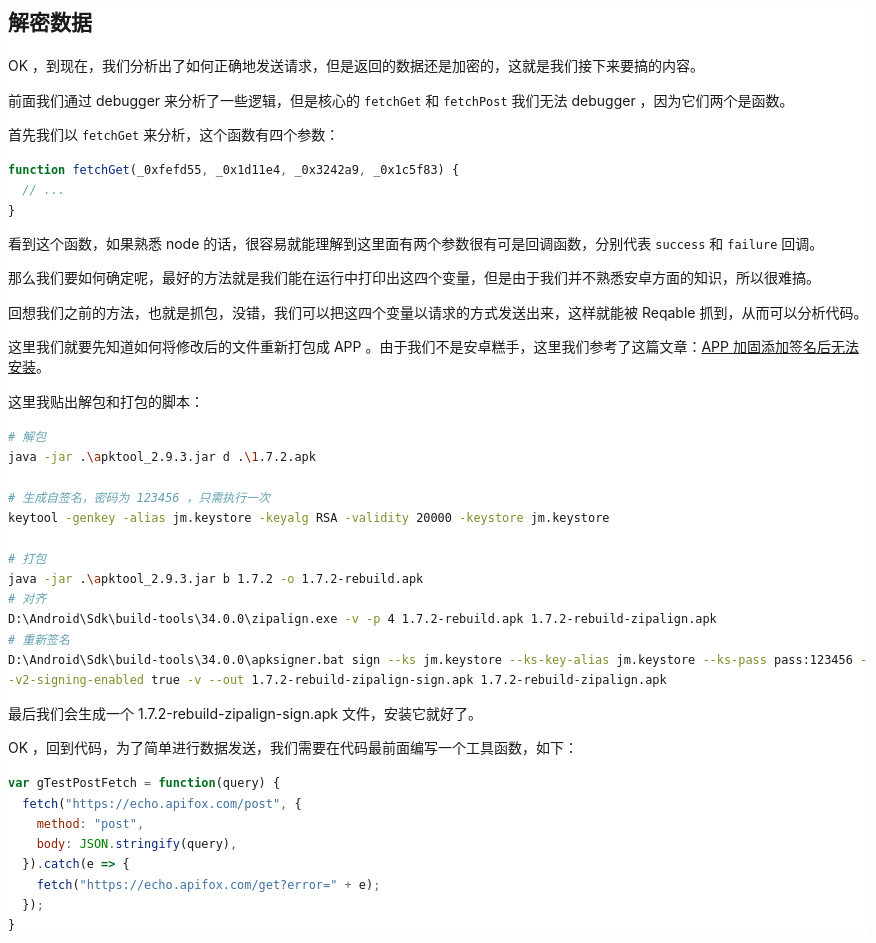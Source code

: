 ## 解密数据

OK ，到现在，我们分析出了如何正确地发送请求，但是返回的数据还是加密的，这就是我们接下来要搞的内容。

前面我们通过 debugger 来分析了一些逻辑，但是核心的 `fetchGet` 和 `fetchPost` 我们无法 debugger ，因为它们两个是函数。

首先我们以 `fetchGet` 来分析，这个函数有四个参数：

```javascript
function fetchGet(_0xfefd55, _0x1d11e4, _0x3242a9, _0x1c5f83) {
  // ...
}
```

看到这个函数，如果熟悉 node 的话，很容易就能理解到这里面有两个参数很有可是回调函数，分别代表 `success` 和 `failure` 回调。

那么我们要如何确定呢，最好的方法就是我们能在运行中打印出这四个变量，但是由于我们并不熟悉安卓方面的知识，所以很难搞。

回想我们之前的方法，也就是抓包，没错，我们可以把这四个变量以请求的方式发送出来，这样就能被 Reqable 抓到，从而可以分析代码。

这里我们就要先知道如何将修改后的文件重新打包成 APP 。由于我们不是安卓糕手，这里我们参考了这篇文章：[APP 加固添加签名后无法安装](https://juejin.cn/post/7073273632952156168)。

这里我贴出解包和打包的脚本：

```bash
# 解包
java -jar .\apktool_2.9.3.jar d .\1.7.2.apk

# 生成自签名，密码为 123456 ，只需执行一次
keytool -genkey -alias jm.keystore -keyalg RSA -validity 20000 -keystore jm.keystore

# 打包
java -jar .\apktool_2.9.3.jar b 1.7.2 -o 1.7.2-rebuild.apk
# 对齐
D:\Android\Sdk\build-tools\34.0.0\zipalign.exe -v -p 4 1.7.2-rebuild.apk 1.7.2-rebuild-zipalign.apk
# 重新签名
D:\Android\Sdk\build-tools\34.0.0\apksigner.bat sign --ks jm.keystore --ks-key-alias jm.keystore --ks-pass pass:123456 --v2-signing-enabled true -v --out 1.7.2-rebuild-zipalign-sign.apk 1.7.2-rebuild-zipalign.apk
```

最后我们会生成一个 1.7.2-rebuild-zipalign-sign.apk 文件，安装它就好了。

OK ，回到代码，为了简单进行数据发送，我们需要在代码最前面编写一个工具函数，如下：

```javascript
var gTestPostFetch = function(query) {
  fetch("https://echo.apifox.com/post", {
    method: "post",
    body: JSON.stringify(query),
  }).catch(e => {
    fetch("https://echo.apifox.com/get?error=" + e);
  });
}
```
